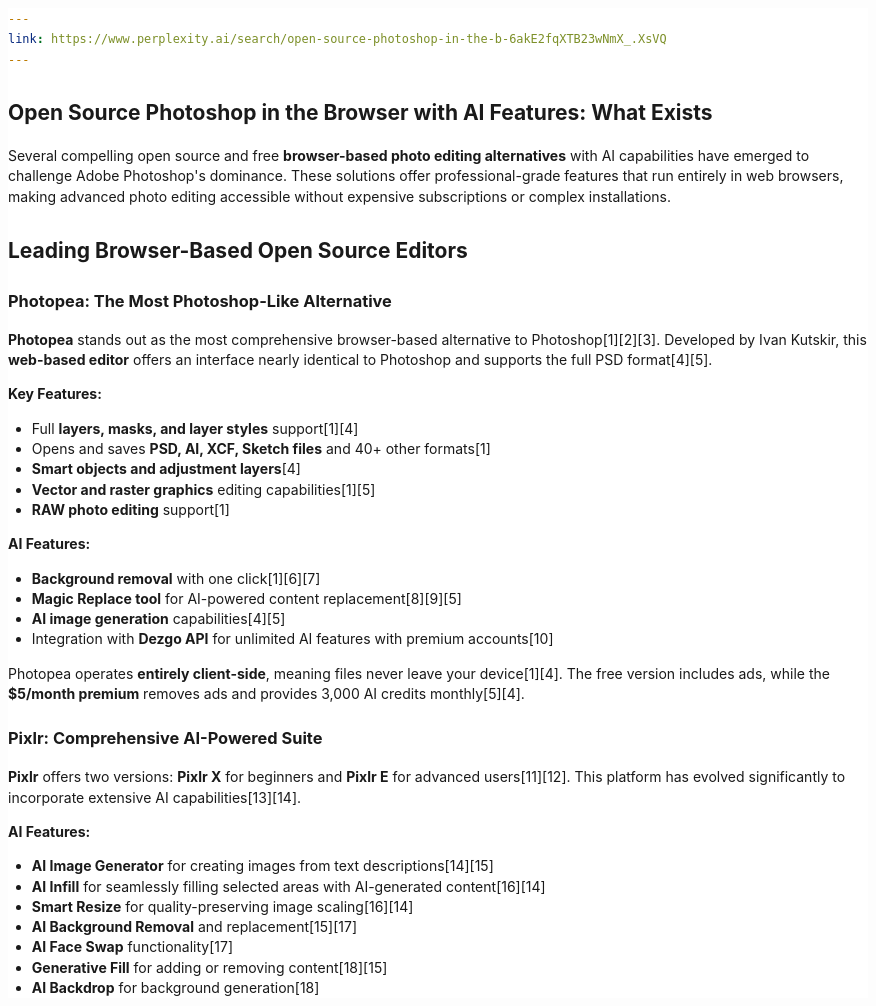 ```yaml
---
link: https://www.perplexity.ai/search/open-source-photoshop-in-the-b-6akE2fqXTB23wNmX_.XsVQ
---
```


## Open Source Photoshop in the Browser with AI Features: What Exists

Several compelling open source and free **browser-based photo editing alternatives** with AI capabilities have emerged to challenge Adobe Photoshop's dominance. These solutions offer professional-grade features that run entirely in web browsers, making advanced photo editing accessible without expensive subscriptions or complex installations.

## **Leading Browser-Based Open Source Editors**

### **Photopea: The Most Photoshop-Like Alternative**

**Photopea** stands out as the most comprehensive browser-based alternative to Photoshop[1][2][3]. Developed by Ivan Kutskir, this **web-based editor** offers an interface nearly identical to Photoshop and supports the full PSD format[4][5]. 

**Key Features:**
- Full **layers, masks, and layer styles** support[1][4]
- Opens and saves **PSD, AI, XCF, Sketch files** and 40+ other formats[1]
- **Smart objects and adjustment layers**[4]
- **Vector and raster graphics** editing capabilities[1][5]
- **RAW photo editing** support[1]

**AI Features:**
- **Background removal** with one click[1][6][7]
- **Magic Replace tool** for AI-powered content replacement[8][9][5]
- **AI image generation** capabilities[4][5]
- Integration with **Dezgo API** for unlimited AI features with premium accounts[10]

Photopea operates **entirely client-side**, meaning files never leave your device[1][4]. The free version includes ads, while the **$5/month premium** removes ads and provides 3,000 AI credits monthly[5][4].

### **Pixlr: Comprehensive AI-Powered Suite**

**Pixlr** offers two versions: **Pixlr X** for beginners and **Pixlr E** for advanced users[11][12]. This platform has evolved significantly to incorporate extensive AI capabilities[13][14].

**AI Features:**
- **AI Image Generator** for creating images from text descriptions[14][15]
- **AI Infill** for seamlessly filling selected areas with AI-generated content[16][14]
- **Smart Resize** for quality-preserving image scaling[16][14]
- **AI Background Removal** and replacement[15][17]
- **AI Face Swap** functionality[17]
- **Generative Fill** for adding or removing content[18][15]
- **AI Backdrop** for background generation[18]
